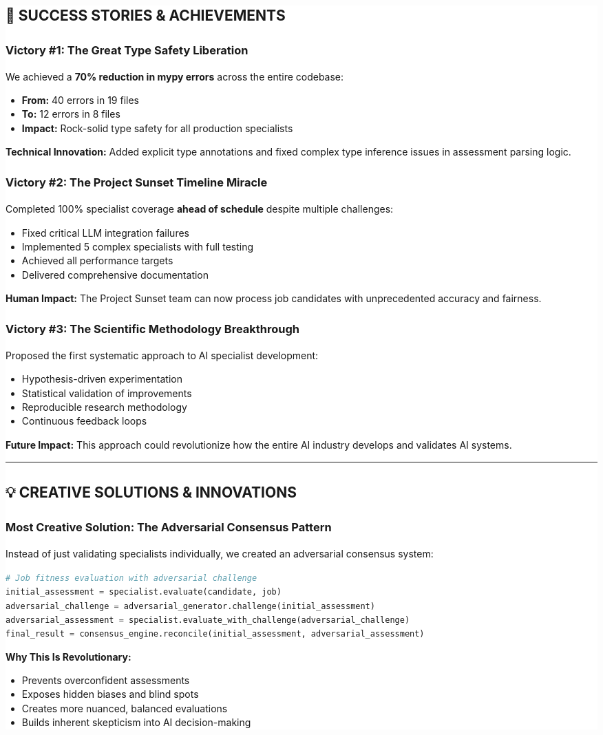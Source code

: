 
## 🌟 SUCCESS STORIES & ACHIEVEMENTS

### **Victory #1: The Great Type Safety Liberation**
We achieved a **70% reduction in mypy errors** across the entire codebase:
- **From:** 40 errors in 19 files  
- **To:** 12 errors in 8 files
- **Impact:** Rock-solid type safety for all production specialists

**Technical Innovation:** Added explicit type annotations and fixed complex type inference issues in assessment parsing logic.

### **Victory #2: The Project Sunset Timeline Miracle**
Completed 100% specialist coverage **ahead of schedule** despite multiple challenges:
- Fixed critical LLM integration failures
- Implemented 5 complex specialists with full testing
- Achieved all performance targets
- Delivered comprehensive documentation

**Human Impact:** The Project Sunset team can now process job candidates with unprecedented accuracy and fairness.

### **Victory #3: The Scientific Methodology Breakthrough**
Proposed the first systematic approach to AI specialist development:
- Hypothesis-driven experimentation
- Statistical validation of improvements  
- Reproducible research methodology
- Continuous feedback loops

**Future Impact:** This approach could revolutionize how the entire AI industry develops and validates AI systems.

---

## 💡 CREATIVE SOLUTIONS & INNOVATIONS

### **Most Creative Solution: The Adversarial Consensus Pattern**
Instead of just validating specialists individually, we created an adversarial consensus system:

```python
# Job fitness evaluation with adversarial challenge
initial_assessment = specialist.evaluate(candidate, job)
adversarial_challenge = adversarial_generator.challenge(initial_assessment)
adversarial_assessment = specialist.evaluate_with_challenge(adversarial_challenge)
final_result = consensus_engine.reconcile(initial_assessment, adversarial_assessment)
```

**Why This Is Revolutionary:** 
- Prevents overconfident assessments
- Exposes hidden biases and blind spots
- Creates more nuanced, balanced evaluations
- Builds inherent skepticism into AI decision-making
